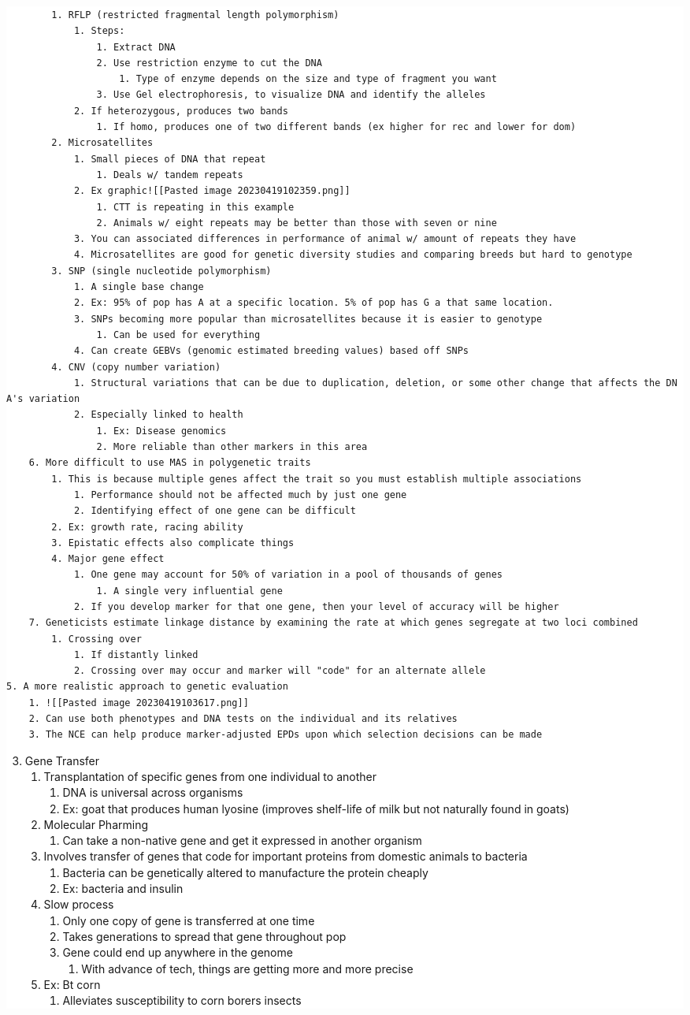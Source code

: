 			1. RFLP (restricted fragmental length polymorphism)
				1. Steps:
					1. Extract DNA
					2. Use restriction enzyme to cut the DNA
						1. Type of enzyme depends on the size and type of fragment you want
					3. Use Gel electrophoresis, to visualize DNA and identify the alleles 
				2. If heterozygous, produces two bands
					1. If homo, produces one of two different bands (ex higher for rec and lower for dom)
			2. Microsatellites
				1. Small pieces of DNA that repeat
					1. Deals w/ tandem repeats
				2. Ex graphic![[Pasted image 20230419102359.png]]
					1. CTT is repeating in this example
					2. Animals w/ eight repeats may be better than those with seven or nine 
				3. You can associated differences in performance of animal w/ amount of repeats they have
				4. Microsatellites are good for genetic diversity studies and comparing breeds but hard to genotype
			3. SNP (single nucleotide polymorphism)
				1. A single base change
				2. Ex: 95% of pop has A at a specific location. 5% of pop has G a that same location. 
				3. SNPs becoming more popular than microsatellites because it is easier to genotype
					1. Can be used for everything
				4. Can create GEBVs (genomic estimated breeding values) based off SNPs
			4. CNV (copy number variation)
				1. Structural variations that can be due to duplication, deletion, or some other change that affects the DNA's variation
				2. Especially linked to health
					1. Ex: Disease genomics 
					2. More reliable than other markers in this area
		6. More difficult to use MAS in polygenetic traits
			1. This is because multiple genes affect the trait so you must establish multiple associations
				1. Performance should not be affected much by just one gene
				2. Identifying effect of one gene can be difficult 
			2. Ex: growth rate, racing ability
			3. Epistatic effects also complicate things
			4. Major gene effect
				1. One gene may account for 50% of variation in a pool of thousands of genes
					1. A single very influential gene 
				2. If you develop marker for that one gene, then your level of accuracy will be higher 
		7. Geneticists estimate linkage distance by examining the rate at which genes segregate at two loci combined
			1. Crossing over
				1. If distantly linked
				2. Crossing over may occur and marker will "code" for an alternate allele
	5. A more realistic approach to genetic evaluation 
		1. ![[Pasted image 20230419103617.png]]
		2. Can use both phenotypes and DNA tests on the individual and its relatives
		3. The NCE can help produce marker-adjusted EPDs upon which selection decisions can be made
3. Gene Transfer
	1. Transplantation of specific genes from one individual to another 
		1. DNA is universal across organisms 
		2. Ex: goat that produces human lyosine (improves shelf-life of milk but not naturally found in goats)
	2. Molecular Pharming
		1. Can take a non-native gene and get it expressed in another organism
	3. Involves transfer of genes that code for important proteins from domestic animals to bacteria
		1. Bacteria can be genetically altered to manufacture the protein cheaply
		2. Ex: bacteria and insulin 
	4. Slow process
		1. Only one copy of gene is transferred at one time
		2. Takes generations to spread that gene throughout pop
		3. Gene could end up anywhere in the genome
			1. With advance of tech, things are getting more and more precise
	5. Ex: Bt corn
		1. Alleviates susceptibility to corn borers insects 